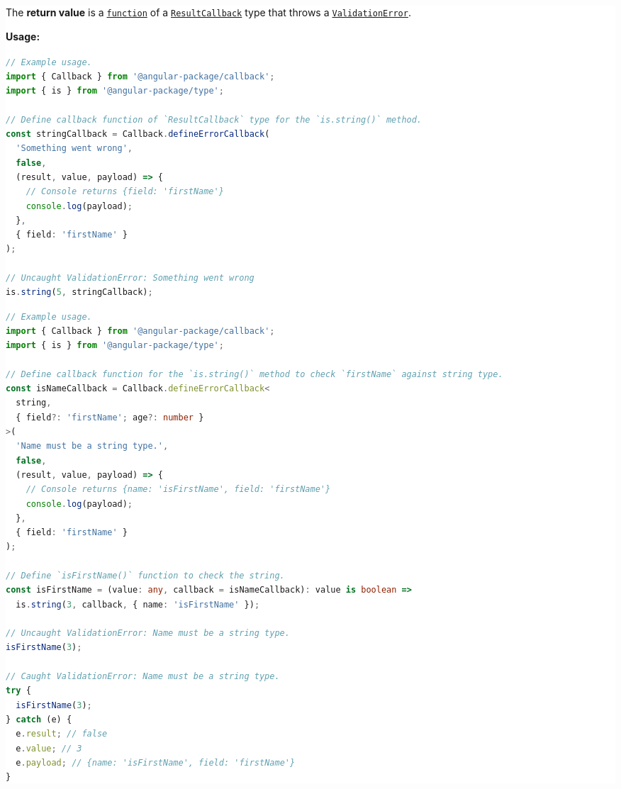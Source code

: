 The **return value** is a [`function`][js-function] of a [`ResultCallback`][package-type-resultcallback] type that throws a [`ValidationError`][error-validationerror].

**Usage:**

```typescript
// Example usage.
import { Callback } from '@angular-package/callback';
import { is } from '@angular-package/type';

// Define callback function of `ResultCallback` type for the `is.string()` method.
const stringCallback = Callback.defineErrorCallback(
  'Something went wrong',
  false,
  (result, value, payload) => {
    // Console returns {field: 'firstName'}
    console.log(payload);
  },
  { field: 'firstName' }
);

// Uncaught ValidationError: Something went wrong
is.string(5, stringCallback);
```

```typescript
// Example usage.
import { Callback } from '@angular-package/callback';
import { is } from '@angular-package/type';

// Define callback function for the `is.string()` method to check `firstName` against string type.
const isNameCallback = Callback.defineErrorCallback<
  string,
  { field?: 'firstName'; age?: number }
>(
  'Name must be a string type.',
  false,
  (result, value, payload) => {
    // Console returns {name: 'isFirstName', field: 'firstName'}
    console.log(payload);
  },
  { field: 'firstName' }
);

// Define `isFirstName()` function to check the string.
const isFirstName = (value: any, callback = isNameCallback): value is boolean =>
  is.string(3, callback, { name: 'isFirstName' });

// Uncaught ValidationError: Name must be a string type.
isFirstName(3);

// Caught ValidationError: Name must be a string type.
try {
  isFirstName(3);
} catch (e) {
  e.result; // false
  e.value; // 3
  e.payload; // {name: 'isFirstName', field: 'firstName'}
}
```


[callback-getforeachcallback]: #callbackprototypegetforeachcallback
[callback-getresultcallback]: #callbackprototypegetresultcallback
[callback-seterrorcallback]: #callbackprototypeseterrorcallback
[callback-setforeachcallback]: #callbackprototypesetforeachcallback
[callback-setresultcallback]: #callbackprototypesetresultcallback
[github-badge-sponsor]: https://img.shields.io/static/v1?label=Sponsor&message=%E2%9D%A4&logo=GitHub&link=https://github.com/sponsors/angular-package
[github-sponsor-link]: https://github.com/sponsors/angular-package
[patreon-badge]: https://img.shields.io/endpoint.svg?url=https%3A%2F%2Fshieldsio-patreon.vercel.app%2Fapi%3Fusername%3Dsciborrudnicki%26type%3Dpatrons&style=flat
[patreon-link]: https://patreon.com/sciborrudnicki
[angulario]: https://angular.io
[skeleton]: https://github.com/angular-package/skeleton
[experimental]: https://img.shields.io/badge/-experimental-orange
[fix]: https://img.shields.io/badge/-fix-red
[new]: https://img.shields.io/badge/-new-green
[update]: https://img.shields.io/badge/-update-red
[git-semver]: http://semver.org/
[git-commit-angular]: https://gist.github.com/stephenparish/9941e89d80e2bc58a153
[git-commit-karma]: http://karma-runner.github.io/0.10/dev/git-commit-msg.html
[git-commit-conventional]: https://www.conventionalcommits.org/en/v1.0.0/
  [callback-badge-issues]: https://img.shields.io/github/issues/angular-package/callback
  [callback-badge-forks]: https://img.shields.io/github/forks/angular-package/callback
  [callback-badge-stars]: https://img.shields.io/github/stars/angular-package/callback
  [callback-badge-license]: https://img.shields.io/github/license/angular-package/callback
  [callback-issues]: https://github.com/angular-package/callback/issues
  [callback-forks]: https://github.com/angular-package/callback/network
  [callback-license]: https://github.com/angular-package/callback/blob/master/LICENSE
  [callback-stars]: https://github.com/angular-package/callback/stargazers
  [callback-npm-badge-svg]: https://badge.fury.io/js/%40angular-package%2Fcallback.svg
  [callback-npm-badge-png]: https://badge.fury.io/js/%40angular-package%2Fcallback.png
  [callback-npm-badge]: https://badge.fury.io/js/%40angular-package%2Fcallback
  [callback-npm-readme]: https://www.npmjs.com/package/@angular-package/callback#readme
  [callback-github-readme]: https://github.com/angular-package/callback#readme
  [callback-github-changelog]: https://github.com/angular-package/callback/blob/main/CHANGELOG.md
  [cd-npm-badge-svg]: https://badge.fury.io/js/%40angular-package%2Fchange-detection.svg
  [cd-npm-badge-png]: https://badge.fury.io/js/%40angular-package%2Fchange-detection.png
  [cd-npm-badge]: https://badge.fury.io/js/%40angular-package%2Fchange-detection
  [cd-npm-readme]: https://www.npmjs.com/package/@angular-package/change-detection#readme
  [cd-github-readme]: https://github.com/angular-package/change-detection#readme
  [cl-npm-badge-svg]: https://badge.fury.io/js/%40angular-package%2Fcomponent-loader.svg
  [cl-npm-badge-png]: https://badge.fury.io/js/%40angular-package%2Fcomponent-loader.png
  [cl-npm-badge]: https://badge.fury.io/js/%40angular-package%2Fcomponent-loader
  [cl-npm-readme]: https://www.npmjs.com/package/@angular-package/component-loader#readme
  [cl-github-readme]: https://github.com/angular-package/component-loader#readme
  [core-npm-badge-svg]: https://badge.fury.io/js/%40angular-package%2Fcore.svg
  [core-npm-badge-png]: https://badge.fury.io/js/%40angular-package%2Fcore.png
  [core-npm-badge]: https://badge.fury.io/js/%40angular-package%2Fcore
  [core-npm-readme]: https://www.npmjs.com/package/@angular-package/core#readme
  [core-github-readme]: https://github.com/angular-package/core#readme
  [error-npm-badge-svg]: https://badge.fury.io/js/%40angular-package%2Ferror.svg
  [error-npm-badge-png]: https://badge.fury.io/js/%40angular-package%2Ferror.png
  [error-npm-badge]: https://badge.fury.io/js/%40angular-package%2Ferror
  [error-npm-readme]: https://www.npmjs.com/package/@angular-package/error#readme
  [error-github-readme]: https://github.com/angular-package/error#readme
  [error-validationerror]: https://github.com/angular-package/error#validationerror
  [prism-npm-badge-svg]: https://badge.fury.io/js/%40angular-package%2Fprism.svg
  [prism-npm-badge-png]: https://badge.fury.io/js/%40angular-package%2Fprism.png
  [prism-npm-badge]: https://badge.fury.io/js/%40angular-package%2Fprism
  [prism-npm-readme]: https://www.npmjs.com/package/@angular-package/prism#readme
  [prism-github-readme]: https://github.com/angular-package/prism#readme
  [property-npm-badge-svg]: https://badge.fury.io/js/%40angular-package%2Fproperty.svg
  [property-npm-badge-png]: https://badge.fury.io/js/%40angular-package%2Fproperty.png
  [property-npm-badge]: https://badge.fury.io/js/%40angular-package%2Fproperty
  [property-npm-readme]: https://www.npmjs.com/package/@angular-package/property#readme
  [property-github-readme]: https://github.com/angular-package/property#readme
  [reactive-npm-badge-svg]: https://badge.fury.io/js/%40angular-package%2Freactive.svg
  [reactive-npm-badge-png]: https://badge.fury.io/js/%40angular-package%2Freactive.png
  [reactive-npm-badge]: https://badge.fury.io/js/%40angular-package%2Freactive
  [reactive-npm-readme]: https://www.npmjs.com/package/@angular-package/reactive#readme
  [reactive-github-readme]: https://github.com/angular-package/reactive#readme
  [testing-npm-badge-svg]: https://badge.fury.io/js/%40angular-package%2Ftesting.svg
  [testing-npm-badge-png]: https://badge.fury.io/js/%40angular-package%2Ftesting.png
  [testing-npm-badge]: https://badge.fury.io/js/%40angular-package%2Ftesting
  [testing-npm-readme]: https://www.npmjs.com/package/@angular-package/testing#readme
  [testing-github-readme]: https://github.com/angular-package/testing#readme
  [type-npm-badge-svg]: https://badge.fury.io/js/%40angular-package%2Ftype.svg
  [type-npm-badge-png]: https://badge.fury.io/js/%40angular-package%2Ftype.png
  [type-npm-badge]: https://badge.fury.io/js/%40angular-package%2Ftype
  [type-npm-readme]: https://www.npmjs.com/package/@angular-package/type#readme
  [type-github-readme]: https://github.com/angular-package/type#readme
  [package-type-foreachcallback]: https://github.com/angular-package/type#foreachcallback
  [package-type-resultcallback]: https://github.com/angular-package/type#resultcallback
  [package-type-key]: https://github.com/angular-package/type#key
  [ui-npm-badge-svg]: https://badge.fury.io/js/%40angular-package%2Fui.svg
  [ui-npm-badge-svg]: https://badge.fury.io/js/%40angular-package%2Fui.svg
  [ui-npm-badge]: https://badge.fury.io/js/%40angular-package%2Fui
  [ui-npm-readme]: https://www.npmjs.com/package/@angular-package/ui#readme
  [ui-github-readme]: https://github.com/angular-package/ui#readme
[angular-component-factory-resolver]: https://angular.io/api/core/ComponentFactoryResolver
[angular-view-container-ref]: https://angular.io/api/core/ViewContainerRef
[jasmine-describe]: https://jasmine.github.io/api/3.8/global.html#describe
[jasmine-expect]: https://jasmine.github.io/api/3.8/global.html#expect
[jasmine-it]: https://jasmine.github.io/api/3.8/global.html#it
[js-array]: https://developer.mozilla.org/en-US/docs/Web/JavaScript/Reference/Global_Objects/Array
[js-array-every]: https://developer.mozilla.org/en-US/docs/Web/JavaScript/Reference/Global_Objects/Array/every
[js-array-some]: https://developer.mozilla.org/en-US/docs/Web/JavaScript/Reference/Global_Objects/Array/some
[js-bigint]: https://developer.mozilla.org/en-US/docs/Web/JavaScript/Reference/Global_Objects/BigInt
[js-bigintconstructor]: https://developer.mozilla.org/en-US/docs/Web/JavaScript/Reference/Global_Objects/BigInt/BigInt
[js-boolean]: https://developer.mozilla.org/en-US/docs/Web/JavaScript/Reference/Global_Objects/Boolean
[js-booleanconstructor]: https://developer.mozilla.org/en-US/docs/Web/JavaScript/Reference/Global_Objects/Boolean/Boolean
[js-classes]: https://developer.mozilla.org/en-US/docs/Web/JavaScript/Reference/Classes
[js-date]: https://developer.mozilla.org/en-US/docs/Web/JavaScript/Reference/Global_Objects/Date
[js-error]: https://developer.mozilla.org/en-US/docs/Web/JavaScript/Reference/Global_Objects/Error
[js-function]: https://developer.mozilla.org/en-US/docs/Web/JavaScript/Guide/Functions
[js-rest-parameter]: https://developer.mozilla.org/en-US/docs/Web/JavaScript/Reference/Functions/rest_parameters
[js-getter]: https://developer.mozilla.org/en-US/docs/Web/JavaScript/Reference/Functions/get
[js-object-getownpropertydescriptor]: https://developer.mozilla.org/en-US/docs/Web/JavaScript/Reference/Global_Objects/Object/getOwnPropertyDescriptor
[js-object-getOwnpropertydescriptors]: https://developer.mozilla.org/en-US/docs/Web/JavaScript/Reference/Global_Objects/Object/getOwnPropertyDescriptors
[js-setter]: https://developer.mozilla.org/en-US/docs/Web/JavaScript/Reference/Functions/set
[js-hasownproperty]: https://developer.mozilla.org/en-US/docs/Web/JavaScript/Reference/Global_Objects/Object/hasOwnProperty
[js-instanceof]: https://developer.mozilla.org/en-US/docs/Web/JavaScript/Reference/Operators/instanceof
[js-in-operator]: https://developer.mozilla.org/en-US/docs/Web/JavaScript/Reference/Operators/in
[js-map]: https://developer.mozilla.org/en-US/docs/Web/JavaScript/Reference/Global_Objects/Map
[js-null]: https://developer.mozilla.org/en-US/docs/Web/JavaScript/Reference/Global_Objects/null
[js-number]: https://developer.mozilla.org/en-US/docs/Web/JavaScript/Reference/Global_Objects/Number
[js-numberconstructor]: https://developer.mozilla.org/en-US/docs/Web/JavaScript/Reference/Global_Objects/Number/Number
[js-object]: https://developer.mozilla.org/en-US/docs/Web/JavaScript/Reference/Global_Objects/Object
[js-object-define-property]: https://developer.mozilla.org/en-US/docs/Web/JavaScript/Reference/Global_Objects/Object/defineProperty
[js-primitive]: https://developer.mozilla.org/en-US/docs/Glossary/Primitive
[js-promise]: https://developer.mozilla.org/en-US/docs/Web/JavaScript/Reference/Global_Objects/Promise
[js-rangeerror]: https://developer.mozilla.org/en-US/docs/Web/JavaScript/Reference/Global_Objects/RangeError
[js-referenceerror]: https://developer.mozilla.org/en-US/docs/Web/JavaScript/Reference/Global_Objects/ReferenceError
[js-regexp]: https://developer.mozilla.org/en-US/docs/Web/JavaScript/Reference/Global_Objects/RegExp
[js-set]: https://developer.mozilla.org/en-US/docs/Web/JavaScript/Reference/Global_Objects/Set
[js-storage]: https://developer.mozilla.org/en-US/docs/Web/API/Storage
[js-string]: https://developer.mozilla.org/en-US/docs/Web/JavaScript/Reference/Global_Objects/String
[js-stringconstructor]: https://developer.mozilla.org/en-US/docs/Web/JavaScript/Reference/Global_Objects/String/String
[js-symbol]: https://developer.mozilla.org/en-US/docs/Web/JavaScript/Reference/Global_Objects/Symbol
[js-symbolconstructor]: https://developer.mozilla.org/en-US/docs/Web/JavaScript/Reference/Global_Objects/Symbol/Symbol
[js-syntaxerror]: https://developer.mozilla.org/en-US/docs/Web/JavaScript/Reference/Global_Objects/SyntaxError
[js-typeerror]: https://developer.mozilla.org/en-US/docs/Web/JavaScript/Reference/Global_Objects/TypeError
[js-undefined]: https://developer.mozilla.org/en-US/docs/Web/JavaScript/Reference/Global_Objects/undefined
[js-urlerror]: https://developer.mozilla.org/en-US/docs/Web/JavaScript/Reference/Global_Objects/URIError
[js-weakset]: https://developer.mozilla.org/en-US/docs/Web/JavaScript/Reference/Global_Objects/WeakSet
[karma]: http://karma-runner.github.io/0.10/index.html
[prism-js]: https://prismjs.com/
[ts-any]: https://www.typescriptlang.org/docs/handbook/basic-types.html#any
[ts-boolean]: https://www.typescriptlang.org/docs/handbook/basic-types.html#boolean
[ts-classes]: https://www.typescriptlang.org/docs/handbook/2/classes.html
[ts-function]: https://www.typescriptlang.org/docs/handbook/2/functions.html
[ts-interface]: https://www.typescriptlang.org/docs/handbook/interfaces.html#our-first-interface
[ts-never]: https://www.typescriptlang.org/docs/handbook/basic-types.html#never
[ts-number]: https://www.typescriptlang.org/docs/handbook/basic-types.html#number
[ts-object]: https://www.typescriptlang.org/docs/handbook/basic-types.html#object
[ts-string]: https://www.typescriptlang.org/docs/handbook/basic-types.html#string
[ts-unknown]: https://www.typescriptlang.org/docs/handbook/basic-types.html#unknown